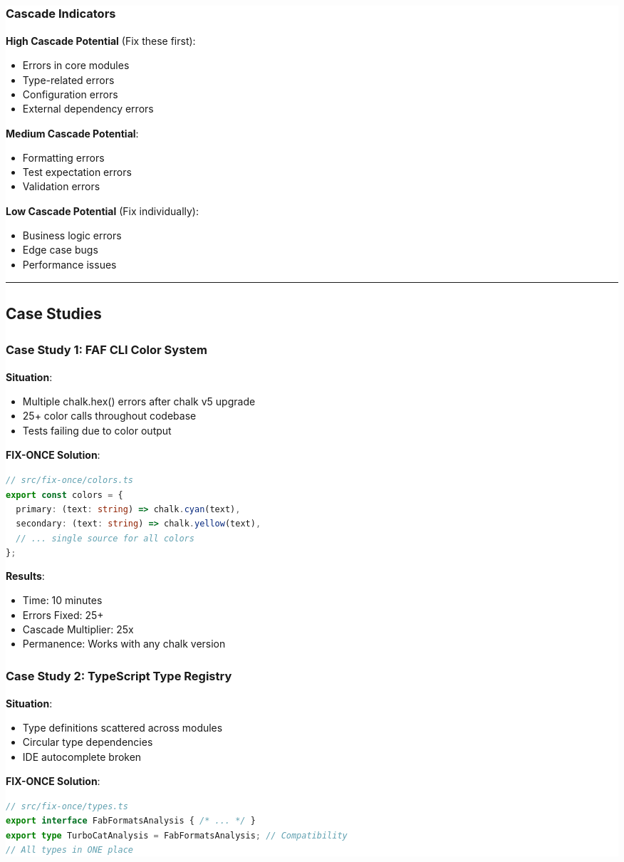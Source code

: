 ### Cascade Indicators

**High Cascade Potential** (Fix these first):
- Errors in core modules
- Type-related errors
- Configuration errors
- External dependency errors

**Medium Cascade Potential**:
- Formatting errors
- Test expectation errors
- Validation errors

**Low Cascade Potential** (Fix individually):
- Business logic errors
- Edge case bugs
- Performance issues

---

## Case Studies

### Case Study 1: FAF CLI Color System

**Situation**:
- Multiple chalk.hex() errors after chalk v5 upgrade
- 25+ color calls throughout codebase
- Tests failing due to color output

**FIX-ONCE Solution**:
```typescript
// src/fix-once/colors.ts
export const colors = {
  primary: (text: string) => chalk.cyan(text),
  secondary: (text: string) => chalk.yellow(text),
  // ... single source for all colors
};
```

**Results**:
- Time: 10 minutes
- Errors Fixed: 25+
- Cascade Multiplier: 25x
- Permanence: Works with any chalk version

### Case Study 2: TypeScript Type Registry

**Situation**:
- Type definitions scattered across modules
- Circular type dependencies
- IDE autocomplete broken

**FIX-ONCE Solution**:
```typescript
// src/fix-once/types.ts
export interface FabFormatsAnalysis { /* ... */ }
export type TurboCatAnalysis = FabFormatsAnalysis; // Compatibility
// All types in ONE place
```
